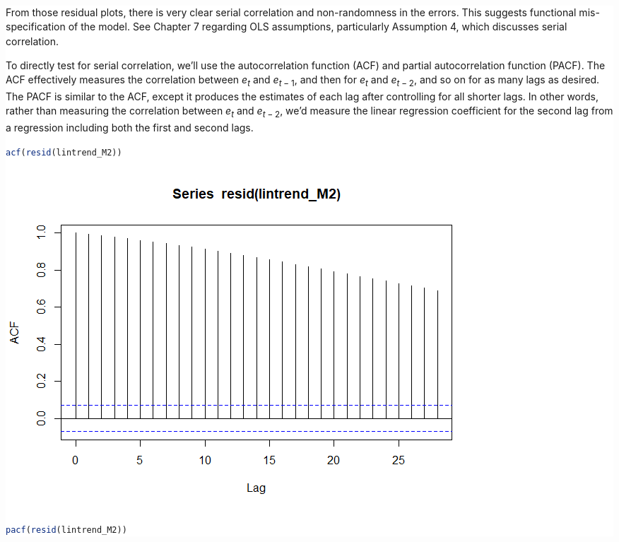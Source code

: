 From those residual plots, there is very clear serial correlation and
non-randomness in the errors. This suggests functional mis-specification
of the model. See Chapter 7 regarding OLS assumptions, particularly
Assumption 4, which discusses serial correlation.

To directly test for serial correlation, we’ll use the autocorrelation
function (ACF) and partial autocorrelation function (PACF). The ACF
effectively measures the correlation between $e_t$ and $e_{t−1}$, and
then for $e_t$ and $e_{t−2}$, and so on for as many lags as desired. The
PACF is similar to the ACF, except it produces the estimates of each lag
after controlling for all shorter lags. In other words, rather than
measuring the correlation between $e_t$ and $e_{t−2}$, we’d measure the
linear regression coefficient for the second lag from a regression
including both the first and second lags.

``` r
acf(resid(lintrend_M2))
```

![](README_files/figure-gfm/lintrends_acf-1.png)

``` r
pacf(resid(lintrend_M2))
```

